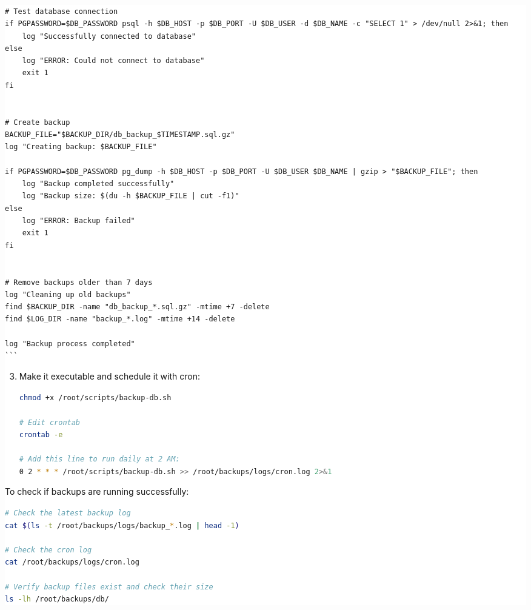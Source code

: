     # Test database connection
    if PGPASSWORD=$DB_PASSWORD psql -h $DB_HOST -p $DB_PORT -U $DB_USER -d $DB_NAME -c "SELECT 1" > /dev/null 2>&1; then
        log "Successfully connected to database"
    else
        log "ERROR: Could not connect to database"
        exit 1
    fi


    # Create backup
    BACKUP_FILE="$BACKUP_DIR/db_backup_$TIMESTAMP.sql.gz"
    log "Creating backup: $BACKUP_FILE"

    if PGPASSWORD=$DB_PASSWORD pg_dump -h $DB_HOST -p $DB_PORT -U $DB_USER $DB_NAME | gzip > "$BACKUP_FILE"; then
        log "Backup completed successfully"
        log "Backup size: $(du -h $BACKUP_FILE | cut -f1)"
    else
        log "ERROR: Backup failed"
        exit 1
    fi


    # Remove backups older than 7 days
    log "Cleaning up old backups"
    find $BACKUP_DIR -name "db_backup_*.sql.gz" -mtime +7 -delete
    find $LOG_DIR -name "backup_*.log" -mtime +14 -delete

    log "Backup process completed"
    ```

3. Make it executable and schedule it with cron:

    ```bash
    chmod +x /root/scripts/backup-db.sh

    # Edit crontab
    crontab -e

    # Add this line to run daily at 2 AM:
    0 2 * * * /root/scripts/backup-db.sh >> /root/backups/logs/cron.log 2>&1
    ```

To check if backups are running successfully:

```bash
# Check the latest backup log
cat $(ls -t /root/backups/logs/backup_*.log | head -1)

# Check the cron log
cat /root/backups/logs/cron.log

# Verify backup files exist and check their size
ls -lh /root/backups/db/
```
